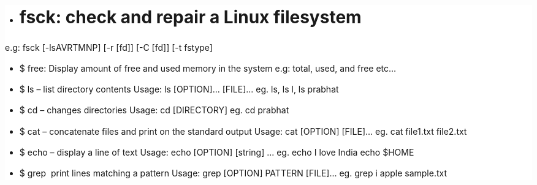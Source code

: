 
-	# fsck: check and repair a Linux filesystem
e.g: fsck [-lsAVRTMNP] [-r [fd]] [-C [fd]] [-t fstype] 


-	$ free: Display amount of free and used memory in the system
e.g: total, used, and free etc…


-	$ ls – list directory contents
Usage: ls [OPTION]... [FILE]... 
eg. ls, ls ­l, ls prabhat


-	$ cd – changes directories Usage: 
             cd [DIRECTORY] 
              eg. cd prabhat


-	$ cat – concatenate files and print on the standard output 
Usage: cat [OPTION] [FILE]...
eg. cat file1.txt file2.txt

-	$ echo – display a line of text
Usage: echo [OPTION] [string] ... 
eg. echo I love India echo $HOME

-	$ grep ­ print lines matching a pattern
Usage: grep [OPTION] PATTERN [FILE]... 
eg. grep ­i apple sample.txt
